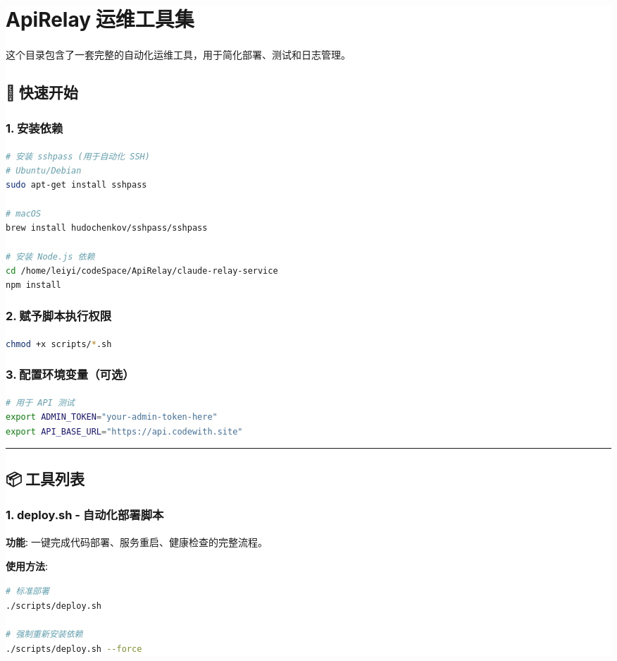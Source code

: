 # ApiRelay 运维工具集

这个目录包含了一套完整的自动化运维工具，用于简化部署、测试和日志管理。

## 🚀 快速开始

### 1. 安装依赖

```bash
# 安装 sshpass (用于自动化 SSH)
# Ubuntu/Debian
sudo apt-get install sshpass

# macOS
brew install hudochenkov/sshpass/sshpass

# 安装 Node.js 依赖
cd /home/leiyi/codeSpace/ApiRelay/claude-relay-service
npm install
```

### 2. 赋予脚本执行权限

```bash
chmod +x scripts/*.sh
```

### 3. 配置环境变量（可选）

```bash
# 用于 API 测试
export ADMIN_TOKEN="your-admin-token-here"
export API_BASE_URL="https://api.codewith.site"
```

---

## 📦 工具列表

### 1. deploy.sh - 自动化部署脚本

**功能**: 一键完成代码部署、服务重启、健康检查的完整流程。

**使用方法**:

```bash
# 标准部署
./scripts/deploy.sh

# 强制重新安装依赖
./scripts/deploy.sh --force
```
